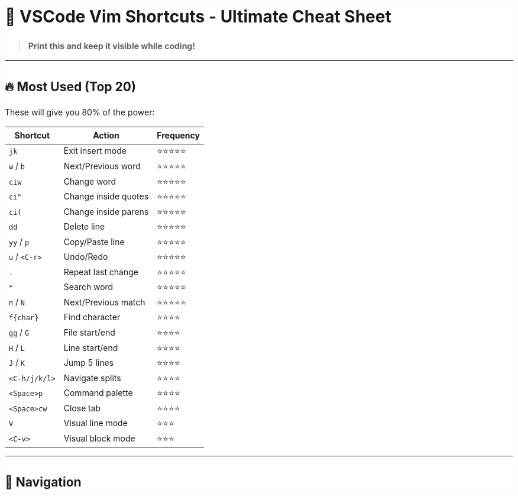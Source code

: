 # 🎯 VSCode Vim Shortcuts - Ultimate Cheat Sheet

> **Print this and keep it visible while coding!**

---

## 🔥 Most Used (Top 20)

These will give you 80% of the power:

| Shortcut | Action | Frequency |
|----------|--------|-----------|
| `jk` | Exit insert mode | ⭐⭐⭐⭐⭐ |
| `w` / `b` | Next/Previous word | ⭐⭐⭐⭐⭐ |
| `ciw` | Change word | ⭐⭐⭐⭐⭐ |
| `ci"` | Change inside quotes | ⭐⭐⭐⭐⭐ |
| `ci(` | Change inside parens | ⭐⭐⭐⭐⭐ |
| `dd` | Delete line | ⭐⭐⭐⭐⭐ |
| `yy` / `p` | Copy/Paste line | ⭐⭐⭐⭐⭐ |
| `u` / `<C-r>` | Undo/Redo | ⭐⭐⭐⭐⭐ |
| `.` | Repeat last change | ⭐⭐⭐⭐⭐ |
| `*` | Search word | ⭐⭐⭐⭐⭐ |
| `n` / `N` | Next/Previous match | ⭐⭐⭐⭐⭐ |
| `f{char}` | Find character | ⭐⭐⭐⭐ |
| `gg` / `G` | File start/end | ⭐⭐⭐⭐ |
| `H` / `L` | Line start/end | ⭐⭐⭐⭐ |
| `J` / `K` | Jump 5 lines | ⭐⭐⭐⭐ |
| `<C-h/j/k/l>` | Navigate splits | ⭐⭐⭐⭐ |
| `<Space>p` | Command palette | ⭐⭐⭐⭐ |
| `<Space>cw` | Close tab | ⭐⭐⭐⭐ |
| `V` | Visual line mode | ⭐⭐⭐ |
| `<C-v>` | Visual block mode | ⭐⭐⭐ |

---

## 🚀 Navigation
